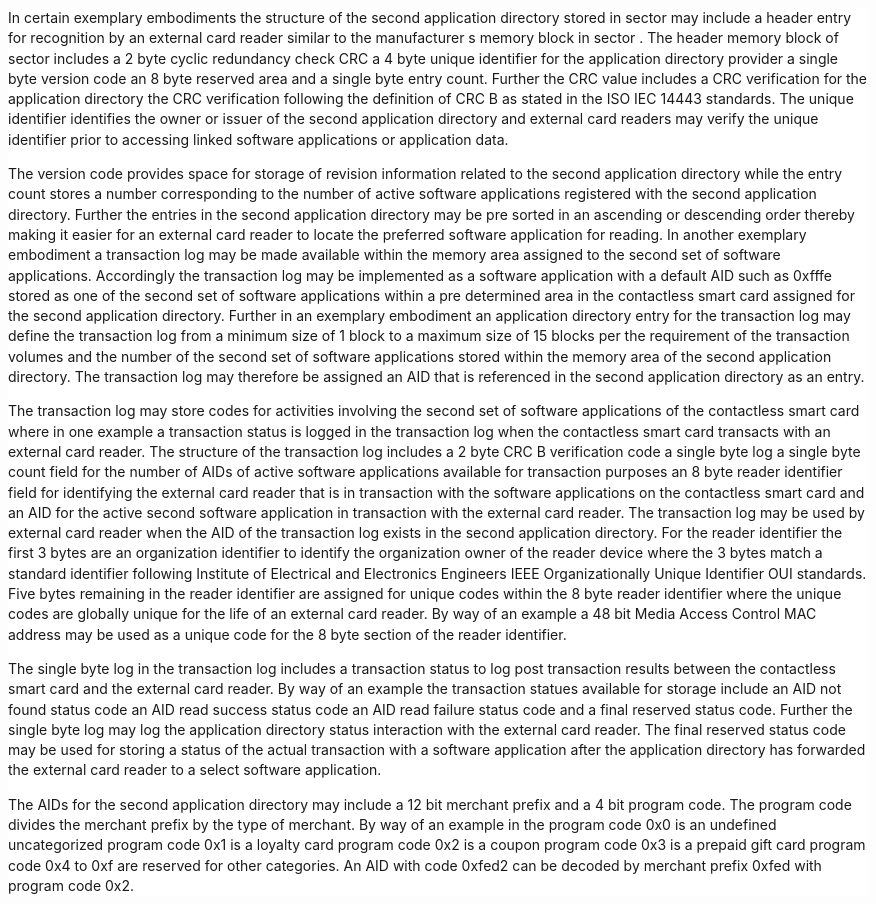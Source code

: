 In certain exemplary embodiments the structure of the second application directory stored in sector may include a header entry for recognition by an external card reader similar to the manufacturer s memory block in sector . The header memory block of sector includes a 2 byte cyclic redundancy check CRC a 4 byte unique identifier for the application directory provider a single byte version code an 8 byte reserved area and a single byte entry count. Further the CRC value includes a CRC verification for the application directory the CRC verification following the definition of CRC B as stated in the ISO IEC 14443 standards. The unique identifier identifies the owner or issuer of the second application directory and external card readers may verify the unique identifier prior to accessing linked software applications or application data.

The version code provides space for storage of revision information related to the second application directory while the entry count stores a number corresponding to the number of active software applications registered with the second application directory. Further the entries in the second application directory may be pre sorted in an ascending or descending order thereby making it easier for an external card reader to locate the preferred software application for reading. In another exemplary embodiment a transaction log may be made available within the memory area assigned to the second set of software applications. Accordingly the transaction log may be implemented as a software application with a default AID such as 0xfffe stored as one of the second set of software applications within a pre determined area in the contactless smart card assigned for the second application directory. Further in an exemplary embodiment an application directory entry for the transaction log may define the transaction log from a minimum size of 1 block to a maximum size of 15 blocks per the requirement of the transaction volumes and the number of the second set of software applications stored within the memory area of the second application directory. The transaction log may therefore be assigned an AID that is referenced in the second application directory as an entry.

The transaction log may store codes for activities involving the second set of software applications of the contactless smart card where in one example a transaction status is logged in the transaction log when the contactless smart card transacts with an external card reader. The structure of the transaction log includes a 2 byte CRC B verification code a single byte log a single byte count field for the number of AIDs of active software applications available for transaction purposes an 8 byte reader identifier field for identifying the external card reader that is in transaction with the software applications on the contactless smart card and an AID for the active second software application in transaction with the external card reader. The transaction log may be used by external card reader when the AID of the transaction log exists in the second application directory. For the reader identifier the first 3 bytes are an organization identifier to identify the organization owner of the reader device where the 3 bytes match a standard identifier following Institute of Electrical and Electronics Engineers IEEE Organizationally Unique Identifier OUI standards. Five bytes remaining in the reader identifier are assigned for unique codes within the 8 byte reader identifier where the unique codes are globally unique for the life of an external card reader. By way of an example a 48 bit Media Access Control MAC address may be used as a unique code for the 8 byte section of the reader identifier.

The single byte log in the transaction log includes a transaction status to log post transaction results between the contactless smart card and the external card reader. By way of an example the transaction statues available for storage include an AID not found status code an AID read success status code an AID read failure status code and a final reserved status code. Further the single byte log may log the application directory status interaction with the external card reader. The final reserved status code may be used for storing a status of the actual transaction with a software application after the application directory has forwarded the external card reader to a select software application.

The AIDs for the second application directory may include a 12 bit merchant prefix and a 4 bit program code. The program code divides the merchant prefix by the type of merchant. By way of an example in the program code 0x0 is an undefined uncategorized program code 0x1 is a loyalty card program code 0x2 is a coupon program code 0x3 is a prepaid gift card program code 0x4 to 0xf are reserved for other categories. An AID with code 0xfed2 can be decoded by merchant prefix 0xfed with program code 0x2.
